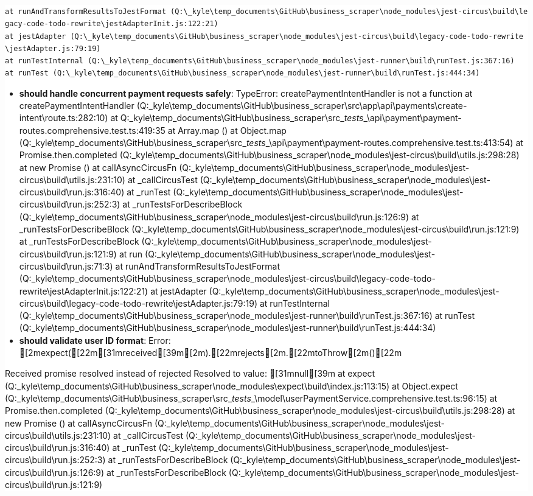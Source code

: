     at runAndTransformResultsToJestFormat (Q:\_kyle\temp_documents\GitHub\business_scraper\node_modules\jest-circus\build\legacy-code-todo-rewrite\jestAdapterInit.js:122:21)
    at jestAdapter (Q:\_kyle\temp_documents\GitHub\business_scraper\node_modules\jest-circus\build\legacy-code-todo-rewrite\jestAdapter.js:79:19)
    at runTestInternal (Q:\_kyle\temp_documents\GitHub\business_scraper\node_modules\jest-runner\build\runTest.js:367:16)
    at runTest (Q:\_kyle\temp_documents\GitHub\business_scraper\node_modules\jest-runner\build\runTest.js:444:34)
- **should handle concurrent payment requests safely**: TypeError: createPaymentIntentHandler is not a function
    at createPaymentIntentHandler (Q:\_kyle\temp_documents\GitHub\business_scraper\src\app\api\payments\create-intent\route.ts:282:10)
    at Q:\_kyle\temp_documents\GitHub\business_scraper\src\__tests__\api\payment\payment-routes.comprehensive.test.ts:419:35
    at Array.map (<anonymous>)
    at Object.map (Q:\_kyle\temp_documents\GitHub\business_scraper\src\__tests__\api\payment\payment-routes.comprehensive.test.ts:413:54)
    at Promise.then.completed (Q:\_kyle\temp_documents\GitHub\business_scraper\node_modules\jest-circus\build\utils.js:298:28)
    at new Promise (<anonymous>)
    at callAsyncCircusFn (Q:\_kyle\temp_documents\GitHub\business_scraper\node_modules\jest-circus\build\utils.js:231:10)
    at _callCircusTest (Q:\_kyle\temp_documents\GitHub\business_scraper\node_modules\jest-circus\build\run.js:316:40)
    at _runTest (Q:\_kyle\temp_documents\GitHub\business_scraper\node_modules\jest-circus\build\run.js:252:3)
    at _runTestsForDescribeBlock (Q:\_kyle\temp_documents\GitHub\business_scraper\node_modules\jest-circus\build\run.js:126:9)
    at _runTestsForDescribeBlock (Q:\_kyle\temp_documents\GitHub\business_scraper\node_modules\jest-circus\build\run.js:121:9)
    at _runTestsForDescribeBlock (Q:\_kyle\temp_documents\GitHub\business_scraper\node_modules\jest-circus\build\run.js:121:9)
    at run (Q:\_kyle\temp_documents\GitHub\business_scraper\node_modules\jest-circus\build\run.js:71:3)
    at runAndTransformResultsToJestFormat (Q:\_kyle\temp_documents\GitHub\business_scraper\node_modules\jest-circus\build\legacy-code-todo-rewrite\jestAdapterInit.js:122:21)
    at jestAdapter (Q:\_kyle\temp_documents\GitHub\business_scraper\node_modules\jest-circus\build\legacy-code-todo-rewrite\jestAdapter.js:79:19)
    at runTestInternal (Q:\_kyle\temp_documents\GitHub\business_scraper\node_modules\jest-runner\build\runTest.js:367:16)
    at runTest (Q:\_kyle\temp_documents\GitHub\business_scraper\node_modules\jest-runner\build\runTest.js:444:34)
- **should validate user ID format**: Error: [2mexpect([22m[31mreceived[39m[2m).[22mrejects[2m.[22mtoThrow[2m()[22m

Received promise resolved instead of rejected
Resolved to value: [31mnull[39m
    at expect (Q:\_kyle\temp_documents\GitHub\business_scraper\node_modules\expect\build\index.js:113:15)
    at Object.expect (Q:\_kyle\temp_documents\GitHub\business_scraper\src\__tests__\model\userPaymentService.comprehensive.test.ts:96:15)
    at Promise.then.completed (Q:\_kyle\temp_documents\GitHub\business_scraper\node_modules\jest-circus\build\utils.js:298:28)
    at new Promise (<anonymous>)
    at callAsyncCircusFn (Q:\_kyle\temp_documents\GitHub\business_scraper\node_modules\jest-circus\build\utils.js:231:10)
    at _callCircusTest (Q:\_kyle\temp_documents\GitHub\business_scraper\node_modules\jest-circus\build\run.js:316:40)
    at _runTest (Q:\_kyle\temp_documents\GitHub\business_scraper\node_modules\jest-circus\build\run.js:252:3)
    at _runTestsForDescribeBlock (Q:\_kyle\temp_documents\GitHub\business_scraper\node_modules\jest-circus\build\run.js:126:9)
    at _runTestsForDescribeBlock (Q:\_kyle\temp_documents\GitHub\business_scraper\node_modules\jest-circus\build\run.js:121:9)